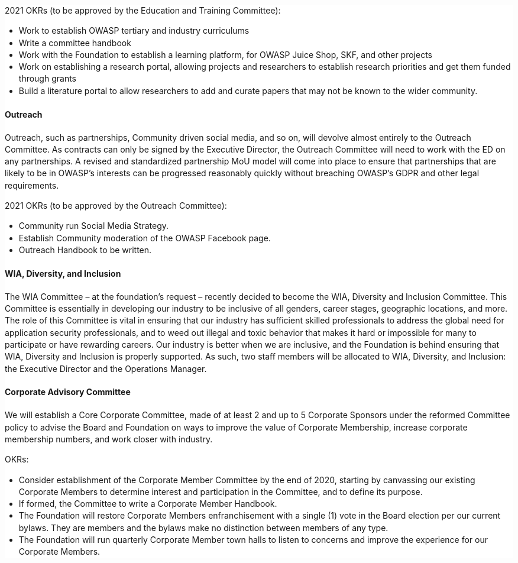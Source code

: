 2021 OKRs (to be approved by the Education and Training Committee):

- Work to establish OWASP tertiary and industry curriculums
- Write a committee handbook 
- Work with the Foundation to establish a learning platform, for OWASP Juice Shop, SKF, and other projects
- Work on establishing a research portal, allowing projects and researchers to establish research priorities and get them funded through grants
- Build a literature portal to allow researchers to add and curate papers that may not be known to the wider community. 

#### Outreach

Outreach, such as partnerships, Community driven social media, and so on, will devolve almost entirely to the Outreach Committee. As contracts can only be signed by the Executive Director, the Outreach Committee will need to work with the ED on any partnerships. A revised and standardized partnership MoU model will come into place to ensure that partnerships that are likely to be in OWASP’s interests can be progressed reasonably quickly without breaching OWASP’s GDPR and other legal requirements.

2021 OKRs (to be approved by the Outreach Committee):

- Community run Social Media Strategy. 
- Establish Community moderation of the OWASP Facebook page.
- Outreach Handbook to be written.

#### WIA, Diversity, and Inclusion

The WIA Committee – at the foundation’s request – recently decided to become the WIA, Diversity and Inclusion Committee. This Committee is essentially in developing our industry to be inclusive of all genders, career stages, geographic locations, and more. The role of this Committee is vital in ensuring that our industry has sufficient skilled professionals to address the global need for application security professionals, and to weed out illegal and toxic behavior that makes it hard or impossible for many to participate or have rewarding careers. Our industry is better when we are inclusive, and the Foundation is behind ensuring that WIA, Diversity and Inclusion is properly supported. As such, two staff members will be allocated to WIA, Diversity, and Inclusion: the Executive Director and the Operations Manager.

#### Corporate Advisory Committee

We will establish a Core Corporate Committee, made of at least 2 and up to 5 Corporate Sponsors under the reformed Committee policy to advise the Board and Foundation on ways to improve the value of Corporate Membership, increase corporate membership numbers, and work closer with industry. 

OKRs:

- Consider establishment of the Corporate Member Committee by the end of 2020, starting by canvassing our existing Corporate Members to determine interest and participation in the Committee, and to define its purpose. 
- If formed, the Committee to write a Corporate Member Handbook.
- The Foundation will restore Corporate Members enfranchisement with a single (1) vote in the Board election per our current bylaws. They are members and the bylaws make no distinction between members of any type.
- The Foundation will run quarterly Corporate Member town halls to listen to concerns and improve the experience for our Corporate Members.
